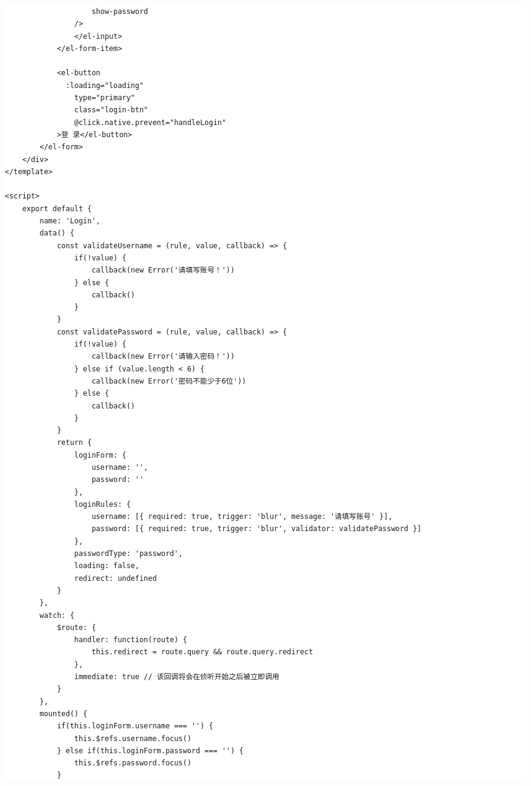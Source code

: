 ```
					show-password
				/>
				</el-input>
			</el-form-item>
			
			<el-button 
			  :loading="loading"
				type="primary"
				class="login-btn"
				@click.native.prevent="handleLogin"
			>登 录</el-button>
		</el-form>
	</div>
</template>

<script>
	export default {
		name: 'Login',
		data() {
			const validateUsername = (rule, value, callback) => {
				if(!value) {
					callback(new Error('请填写账号！'))
				} else {
					callback()
				}
			}
			const validatePassword = (rule, value, callback) => {
				if(!value) {
					callback(new Error('请输入密码！'))
				} else if (value.length < 6) {
					callback(new Error('密码不能少于6位'))
				} else {
					callback()
				}
			}
			return {
				loginForm: {
					username: '',
					password: ''
				},
				loginRules: {
					username: [{ required: true, trigger: 'blur', message: '请填写账号' }],
					password: [{ required: true, trigger: 'blur', validator: validatePassword }]
				},
				passwordType: 'password',
				loading: false,
				redirect: undefined
			}
		},
		watch: {
			$route: {
				handler: function(route) {
					this.redirect = route.query && route.query.redirect
				},
				immediate: true // 该回调将会在侦听开始之后被立即调用
			}
		},
		mounted() {
			if(this.loginForm.username === '') {
				this.$refs.username.focus()
			} else if(this.loginForm.password === '') {
				this.$refs.password.focus()
			}
```